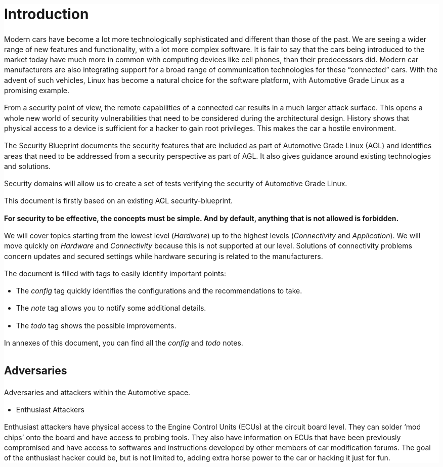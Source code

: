 # Introduction

Modern cars have become a lot more technologically sophisticated and different than those of the past. We are seeing a wider range of new features and functionality, with a lot more complex software. It is fair to say that the cars being introduced to the market today have much more in common with computing devices like cell phones, than their predecessors did. Modern car manufacturers are also integrating support for a broad range of communication technologies for these “connected” cars. With the advent of such vehicles, Linux has become a natural choice for the software platform, with Automotive Grade Linux as a promising example.

From a security point of view, the remote capabilities of a connected car results in a much larger attack surface. This opens a whole new world of security vulnerabilities that need to be considered during the architectural design. History shows that physical access to a device is sufficient for a hacker to gain root privileges. This makes the car a hostile environment.

The Security Blueprint documents the security features that are included as part of Automotive Grade Linux (AGL) and identifies areas that need to be addressed from a security perspective as part of AGL. It also gives guidance around existing technologies and solutions.

Security domains will allow us to create a set of tests verifying the security of Automotive Grade Linux.

This document is firstly based on an existing AGL security-blueprint.

**For security to be effective, the concepts must be simple. And by default, anything that is not allowed is forbidden.**

We will cover topics starting from the lowest level (_Hardware_) up to the highest levels (_Connectivity_ and _Application_). We will move quickly on _Hardware_ and _Connectivity_ because this is not supported at our level. Solutions of connectivity problems concern updates and secured settings while hardware securing is related to the manufacturers.

The document is filled with tags to easily identify important points:



- The _config_ tag quickly identifies the configurations and the recommendations to take.



- The _note_ tag allows you to notify some additional details.



- The _todo_ tag shows the possible improvements.



In annexes of this document, you can find all the _config_ and _todo_ notes.

## Adversaries

Adversaries and attackers within the Automotive space.

- Enthusiast Attackers

Enthusiast attackers have physical access to the Engine Control Units (ECUs) at the circuit board level. They can solder ‘mod chips’ onto the board and have access to probing tools. They also have information on ECUs that have been previously compromised and have access to softwares and instructions developed by other members of car modification forums. The goal of the enthusiast hacker could be, but is not limited to, adding extra horse power to the car or hacking it just for fun.
